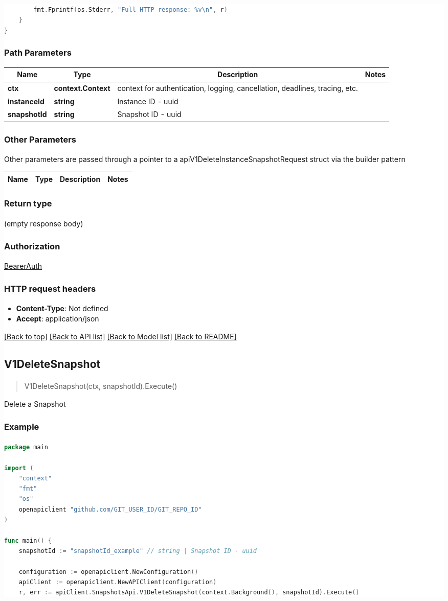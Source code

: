 ```go
        fmt.Fprintf(os.Stderr, "Full HTTP response: %v\n", r)
    }
}
```

### Path Parameters


Name | Type | Description  | Notes
------------- | ------------- | ------------- | -------------
**ctx** | **context.Context** | context for authentication, logging, cancellation, deadlines, tracing, etc.
**instanceId** | **string** | Instance ID - uuid | 
**snapshotId** | **string** | Snapshot ID - uuid | 

### Other Parameters

Other parameters are passed through a pointer to a apiV1DeleteInstanceSnapshotRequest struct via the builder pattern


Name | Type | Description  | Notes
------------- | ------------- | ------------- | -------------



### Return type

 (empty response body)

### Authorization

[BearerAuth](../README.md#BearerAuth)

### HTTP request headers

- **Content-Type**: Not defined
- **Accept**: application/json

[[Back to top]](#) [[Back to API list]](../README.md#documentation-for-api-endpoints)
[[Back to Model list]](../README.md#documentation-for-models)
[[Back to README]](../README.md)


## V1DeleteSnapshot

> V1DeleteSnapshot(ctx, snapshotId).Execute()

Delete a Snapshot

### Example

```go
package main

import (
    "context"
    "fmt"
    "os"
    openapiclient "github.com/GIT_USER_ID/GIT_REPO_ID"
)

func main() {
    snapshotId := "snapshotId_example" // string | Snapshot ID - uuid

    configuration := openapiclient.NewConfiguration()
    apiClient := openapiclient.NewAPIClient(configuration)
    r, err := apiClient.SnapshotsApi.V1DeleteSnapshot(context.Background(), snapshotId).Execute()
```